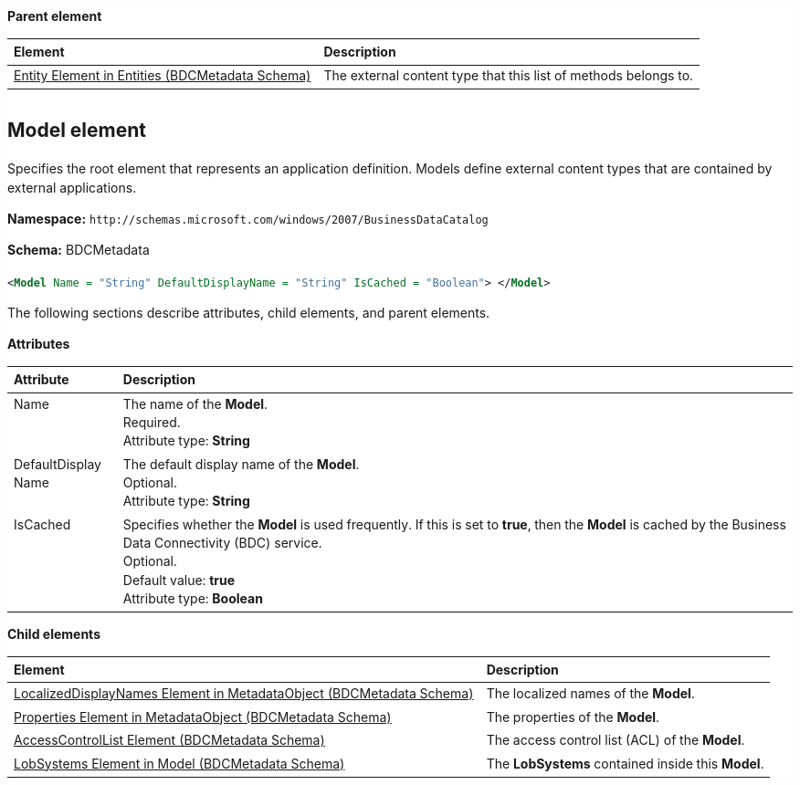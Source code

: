  **Parent element**
  
    
    


|**Element**|**Description**|
|:-----|:-----|
| [Entity Element in Entities (BDCMetadata Schema)](https://msdn.microsoft.com/library/a8455bc4-12d8-85e0-146e-5d1d8579e1f5%28Office.15%29.aspx) <br/> |The external content type that this list of methods belongs to.  <br/> |
   

## Model element
<a name="bkmk_Model"> </a>

Specifies the root element that represents an application definition. Models define external content types that are contained by external applications. 
  
    
    
 **Namespace:** `http://schemas.microsoft.com/windows/2007/BusinessDataCatalog`
  
    
    
 **Schema:** BDCMetadata
  
    
    



```XML
<Model Name = "String" DefaultDisplayName = "String" IsCached = "Boolean"> </Model>
```

The following sections describe attributes, child elements, and parent elements.
  
    
    
 **Attributes**
  
    
    


|**Attribute**|**Description**|
|:-----|:-----|
|Name  <br/> |The name of the **Model**.  <br/> Required.  <br/> Attribute type: **String** <br/> |
|DefaultDisplayName  <br/> |The default display name of the **Model**.  <br/> Optional.  <br/> Attribute type: **String** <br/> |
|IsCached  <br/> |Specifies whether the **Model** is used frequently. If this is set to **true**, then the **Model** is cached by the Business Data Connectivity (BDC) service. <br/> Optional.  <br/> Default value: **true** <br/> Attribute type: **Boolean** <br/> |
   
 **Child elements**
  
    
    


|**Element**|**Description**|
|:-----|:-----|
| [LocalizedDisplayNames Element in MetadataObject (BDCMetadata Schema)](https://msdn.microsoft.com/library/3202aecf-f98f-20cb-1fdd-f3a054cb24aa%28Office.15%29.aspx) <br/> |The localized names of the **Model**.  <br/> |
| [Properties Element in MetadataObject (BDCMetadata Schema)](https://msdn.microsoft.com/library/9901904f-96ee-0cbb-64a9-c2aad9d72128%28Office.15%29.aspx) <br/> |The properties of the **Model**.  <br/> |
| [AccessControlList Element (BDCMetadata Schema)](https://msdn.microsoft.com/library/b7f97740-5d2c-f91a-1028-10e2890d4a99%28Office.15%29.aspx) <br/> |The access control list (ACL) of the **Model**.  <br/> |
| [LobSystems Element in Model (BDCMetadata Schema)](https://msdn.microsoft.com/library/d9bf0ca9-fb79-e3a5-cc84-9510d93798cb%28Office.15%29.aspx) <br/> |The **LobSystems** contained inside this **Model**.  <br/> |
   